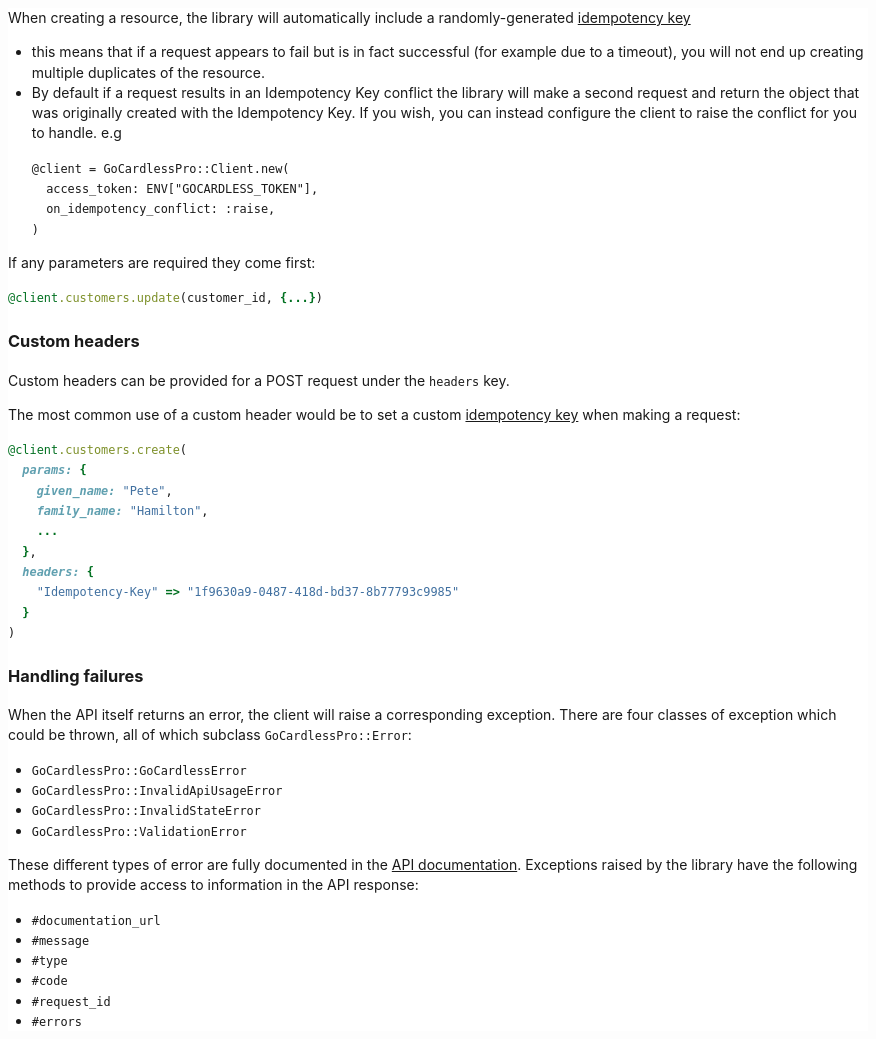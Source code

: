 When creating a resource, the library will automatically include a randomly-generated
[idempotency key](https://developer.gocardless.com/api-reference/#making-requests-idempotency-keys)
- this means that if a request appears to fail but is in fact successful (for example due
to a timeout), you will not end up creating multiple duplicates of the resource.
- By default if a request results in an Idempotency Key conflict
  the library will make a second request and return the object that was
  originally created with the Idempotency Key. If you wish, you can instead configure
  the client to raise the conflict for you to handle. e.g
  ```
  @client = GoCardlessPro::Client.new(
    access_token: ENV["GOCARDLESS_TOKEN"],
    on_idempotency_conflict: :raise,
  )
  ```

If any parameters are required they come first:

```rb
@client.customers.update(customer_id, {...})
```

### Custom headers

Custom headers can be provided for a POST request under the `headers` key.

The most common use of a custom header would be to set a custom [idempotency key](https://developer.gocardless.com/pro/#making-requests-idempotency-keys) when making a request:

```rb
@client.customers.create(
  params: {
    given_name: "Pete",
    family_name: "Hamilton",
    ...
  },
  headers: {
    "Idempotency-Key" => "1f9630a9-0487-418d-bd37-8b77793c9985"
  }
)
```

### Handling failures

When the API itself returns an error, the client will raise a corresponding exception. There are four classes of exception which could be thrown, all of which subclass `GoCardlessPro::Error`:

- `GoCardlessPro::GoCardlessError`
- `GoCardlessPro::InvalidApiUsageError`
- `GoCardlessPro::InvalidStateError`
- `GoCardlessPro::ValidationError`

These different types of error are fully documented in the [API documentation](https://developer.gocardless.com/api-reference/#overview-errors). Exceptions raised by the library have the following methods to provide access to information in the API response:

- `#documentation_url`
- `#message`
- `#type`
- `#code`
- `#request_id`
- `#errors`
